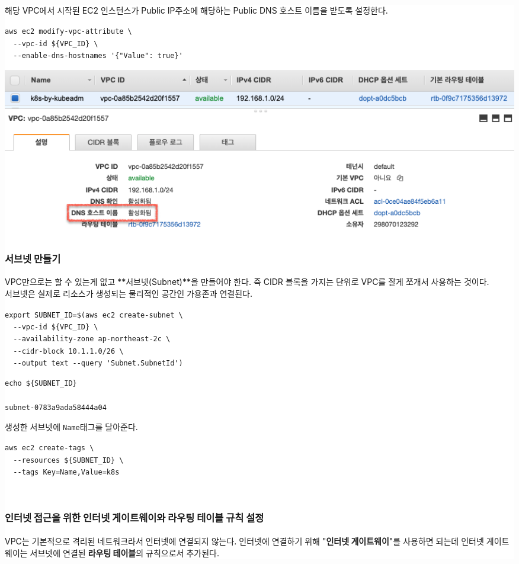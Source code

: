 해당 VPC에서 시작된 EC2 인스턴스가 Public IP주소에 해당하는 Public DNS 호스트 이름을 받도록 설정한다.  
```
aws ec2 modify-vpc-attribute \
  --vpc-id ${VPC_ID} \
  --enable-dns-hostnames '{"Value": true}'
```

![](vpc_dnsname_enable.png)
<br/>

### 서브넷 만들기
VPC만으로는 할 수 있는게 없고 **서브넷(Subnet)**을 만들어야 한다. 즉 CIDR 블록을 가지는 단위로 VPC를 잘게 쪼개서 사용하는 것이다.   
서브넷은 실제로 리소스가 생성되는 물리적인 공간인 가용존과 연결된다.    
```shell
export SUBNET_ID=$(aws ec2 create-subnet \
  --vpc-id ${VPC_ID} \
  --availability-zone ap-northeast-2c \
  --cidr-block 10.1.1.0/26 \
  --output text --query 'Subnet.SubnetId')
```
```shell
echo ${SUBNET_ID}

subnet-0783a9ada58444a04
```

생성한 서브넷에 `Name`태그를 달아준다.   
```shell
aws ec2 create-tags \
  --resources ${SUBNET_ID} \
  --tags Key=Name,Value=k8s
```

<br/>

### 인터넷 접근을 위한 인터넷 게이트웨이와 라우팅 테이블 규칙 설정
VPC는 기본적으로 격리된 네트워크라서 인터넷에 연결되지 않는다. 인터넷에 연결하기 위해 "**인터넷 게이트웨이**"를 사용하면 되는데 인터넷 게이트웨이는 서브넷에 연결된 **라우팅 테이블**의 규칙으로서 추가된다.   
